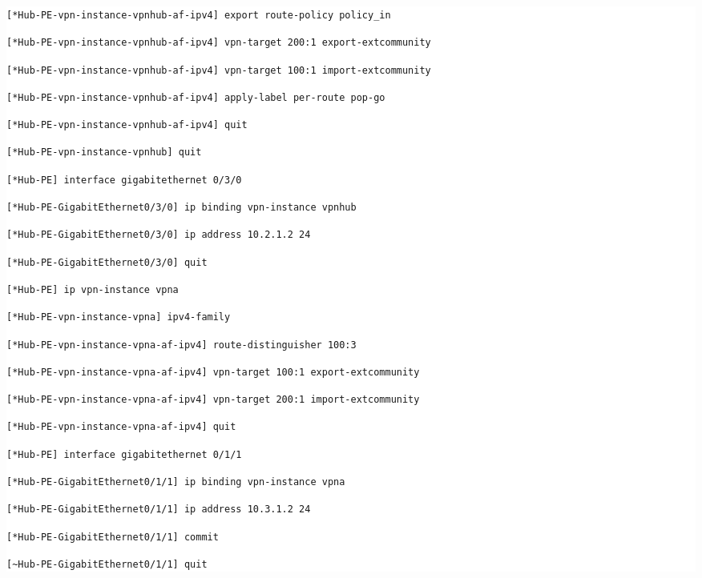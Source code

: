    ```
   ```
   ```
   [*Hub-PE-vpn-instance-vpnhub-af-ipv4] export route-policy policy_in
   ```
   ```
   [*Hub-PE-vpn-instance-vpnhub-af-ipv4] vpn-target 200:1 export-extcommunity
   ```
   ```
   [*Hub-PE-vpn-instance-vpnhub-af-ipv4] vpn-target 100:1 import-extcommunity
   ```
   ```
   [*Hub-PE-vpn-instance-vpnhub-af-ipv4] apply-label per-route pop-go
   ```
   ```
   [*Hub-PE-vpn-instance-vpnhub-af-ipv4] quit
   ```
   ```
   [*Hub-PE-vpn-instance-vpnhub] quit
   ```
   ```
   [*Hub-PE] interface gigabitethernet 0/3/0
   ```
   ```
   [*Hub-PE-GigabitEthernet0/3/0] ip binding vpn-instance vpnhub
   ```
   ```
   [*Hub-PE-GigabitEthernet0/3/0] ip address 10.2.1.2 24
   ```
   ```
   [*Hub-PE-GigabitEthernet0/3/0] quit
   ```
   ```
   [*Hub-PE] ip vpn-instance vpna
   ```
   ```
   [*Hub-PE-vpn-instance-vpna] ipv4-family
   ```
   ```
   [*Hub-PE-vpn-instance-vpna-af-ipv4] route-distinguisher 100:3
   ```
   ```
   [*Hub-PE-vpn-instance-vpna-af-ipv4] vpn-target 100:1 export-extcommunity
   ```
   ```
   [*Hub-PE-vpn-instance-vpna-af-ipv4] vpn-target 200:1 import-extcommunity
   ```
   ```
   [*Hub-PE-vpn-instance-vpna-af-ipv4] quit
   ```
   ```
   [*Hub-PE] interface gigabitethernet 0/1/1
   ```
   ```
   [*Hub-PE-GigabitEthernet0/1/1] ip binding vpn-instance vpna
   ```
   ```
   [*Hub-PE-GigabitEthernet0/1/1] ip address 10.3.1.2 24
   ```
   ```
   [*Hub-PE-GigabitEthernet0/1/1] commit
   ```
   ```
   [~Hub-PE-GigabitEthernet0/1/1] quit
   ```
   